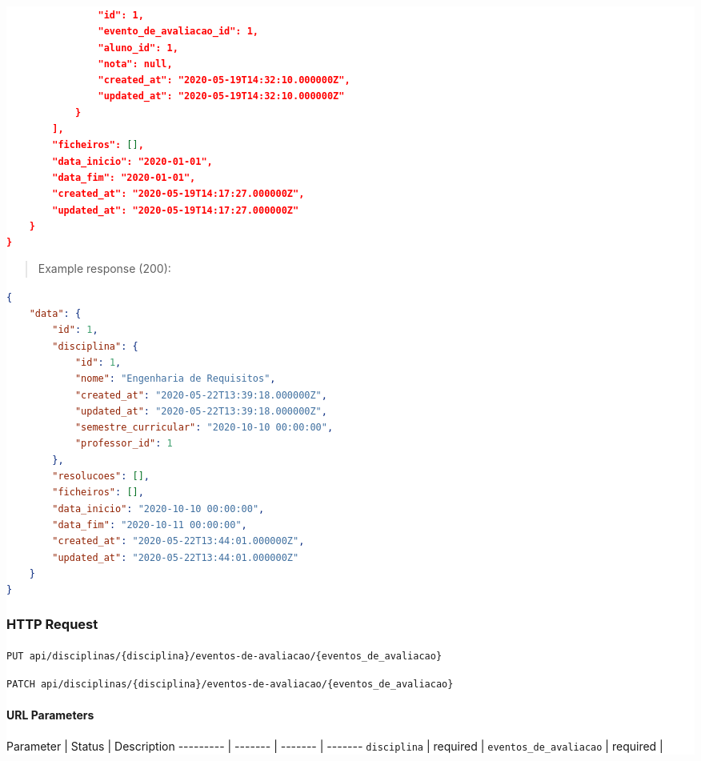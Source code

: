 ```json
                "id": 1,
                "evento_de_avaliacao_id": 1,
                "aluno_id": 1,
                "nota": null,
                "created_at": "2020-05-19T14:32:10.000000Z",
                "updated_at": "2020-05-19T14:32:10.000000Z"
            }
        ],
        "ficheiros": [],
        "data_inicio": "2020-01-01",
        "data_fim": "2020-01-01",
        "created_at": "2020-05-19T14:17:27.000000Z",
        "updated_at": "2020-05-19T14:17:27.000000Z"
    }
}
```
> Example response (200):

```json
{
    "data": {
        "id": 1,
        "disciplina": {
            "id": 1,
            "nome": "Engenharia de Requisitos",
            "created_at": "2020-05-22T13:39:18.000000Z",
            "updated_at": "2020-05-22T13:39:18.000000Z",
            "semestre_curricular": "2020-10-10 00:00:00",
            "professor_id": 1
        },
        "resolucoes": [],
        "ficheiros": [],
        "data_inicio": "2020-10-10 00:00:00",
        "data_fim": "2020-10-11 00:00:00",
        "created_at": "2020-05-22T13:44:01.000000Z",
        "updated_at": "2020-05-22T13:44:01.000000Z"
    }
}
```

### HTTP Request
`PUT api/disciplinas/{disciplina}/eventos-de-avaliacao/{eventos_de_avaliacao}`

`PATCH api/disciplinas/{disciplina}/eventos-de-avaliacao/{eventos_de_avaliacao}`

#### URL Parameters

Parameter | Status | Description
--------- | ------- | ------- | -------
    `disciplina` |  required  | 
    `eventos_de_avaliacao` |  required  | 
